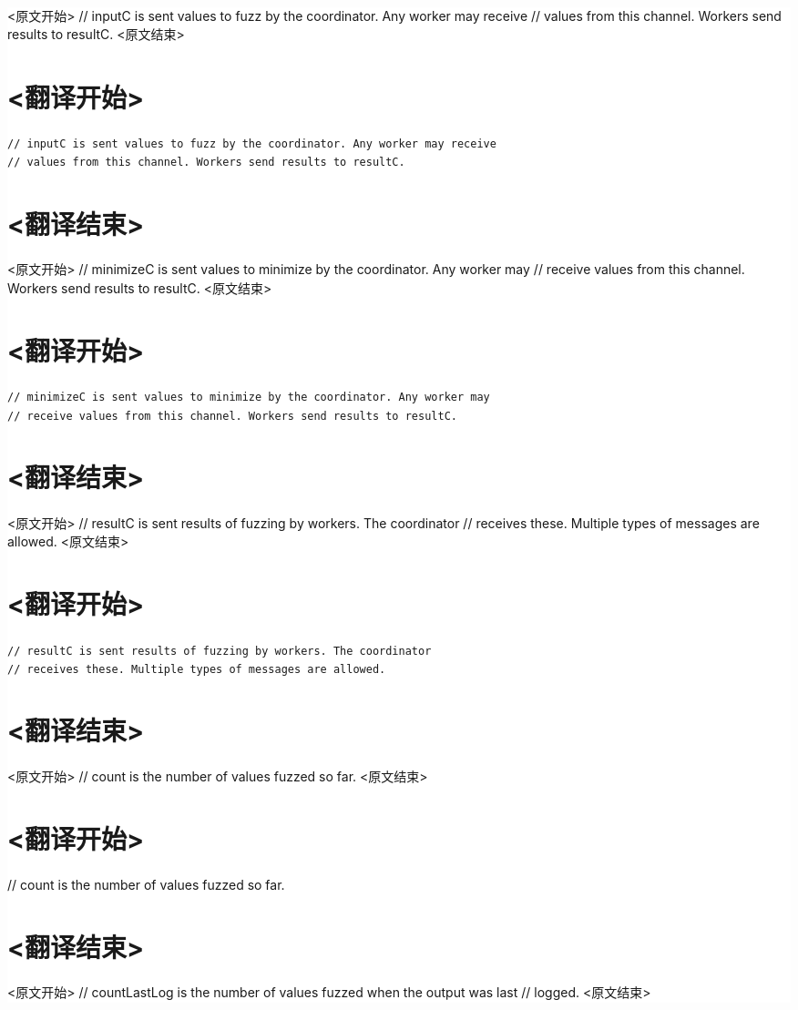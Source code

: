 
<原文开始>
	// inputC is sent values to fuzz by the coordinator. Any worker may receive
	// values from this channel. Workers send results to resultC.
<原文结束>

# <翻译开始>
	// inputC is sent values to fuzz by the coordinator. Any worker may receive
	// values from this channel. Workers send results to resultC.
# <翻译结束>


<原文开始>
	// minimizeC is sent values to minimize by the coordinator. Any worker may
	// receive values from this channel. Workers send results to resultC.
<原文结束>

# <翻译开始>
	// minimizeC is sent values to minimize by the coordinator. Any worker may
	// receive values from this channel. Workers send results to resultC.
# <翻译结束>


<原文开始>
	// resultC is sent results of fuzzing by workers. The coordinator
	// receives these. Multiple types of messages are allowed.
<原文结束>

# <翻译开始>
	// resultC is sent results of fuzzing by workers. The coordinator
	// receives these. Multiple types of messages are allowed.
# <翻译结束>


<原文开始>
// count is the number of values fuzzed so far.
<原文结束>

# <翻译开始>
// count is the number of values fuzzed so far.
# <翻译结束>


<原文开始>
	// countLastLog is the number of values fuzzed when the output was last
	// logged.
<原文结束>
